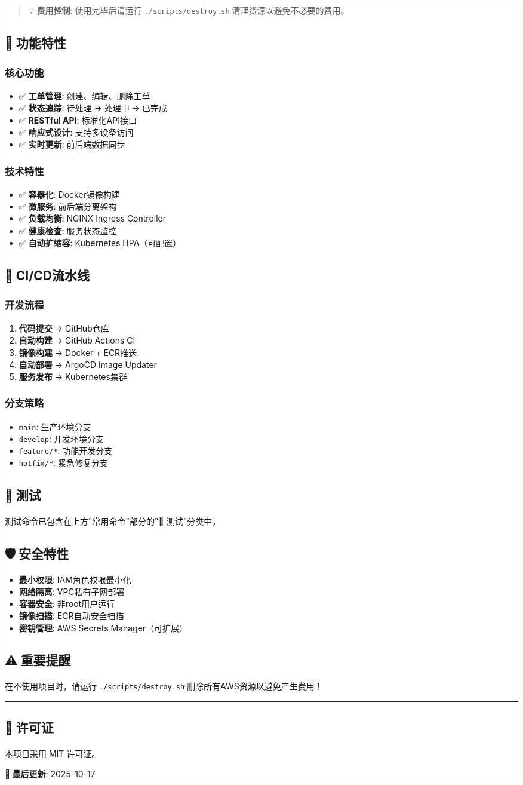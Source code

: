 > 💡 **费用控制**: 使用完毕后请运行 `./scripts/destroy.sh` 清理资源以避免不必要的费用。

## 🎯 功能特性

### 核心功能
- ✅ **工单管理**: 创建、编辑、删除工单
- ✅ **状态追踪**: 待处理 → 处理中 → 已完成
- ✅ **RESTful API**: 标准化API接口
- ✅ **响应式设计**: 支持多设备访问
- ✅ **实时更新**: 前后端数据同步

### 技术特性
- ✅ **容器化**: Docker镜像构建
- ✅ **微服务**: 前后端分离架构
- ✅ **负载均衡**: NGINX Ingress Controller
- ✅ **健康检查**: 服务状态监控
- ✅ **自动扩缩容**: Kubernetes HPA（可配置）

## 🔄 CI/CD流水线

### 开发流程
1. **代码提交** → GitHub仓库
2. **自动构建** → GitHub Actions CI
3. **镜像构建** → Docker + ECR推送
4. **自动部署** → ArgoCD Image Updater
5. **服务发布** → Kubernetes集群

### 分支策略
- `main`: 生产环境分支
- `develop`: 开发环境分支
- `feature/*`: 功能开发分支
- `hotfix/*`: 紧急修复分支

## 🧪 测试

测试命令已包含在上方"常用命令"部分的"🧪 测试"分类中。

## 🛡️ 安全特性

- **最小权限**: IAM角色权限最小化
- **网络隔离**: VPC私有子网部署
- **容器安全**: 非root用户运行
- **镜像扫描**: ECR自动安全扫描
- **密钥管理**: AWS Secrets Manager（可扩展）

## ⚠️ 重要提醒

在不使用项目时，请运行 `./scripts/destroy.sh` 删除所有AWS资源以避免产生费用！

---

## 📄 许可证

本项目采用 MIT 许可证。

**📅 最后更新**: 2025-10-17